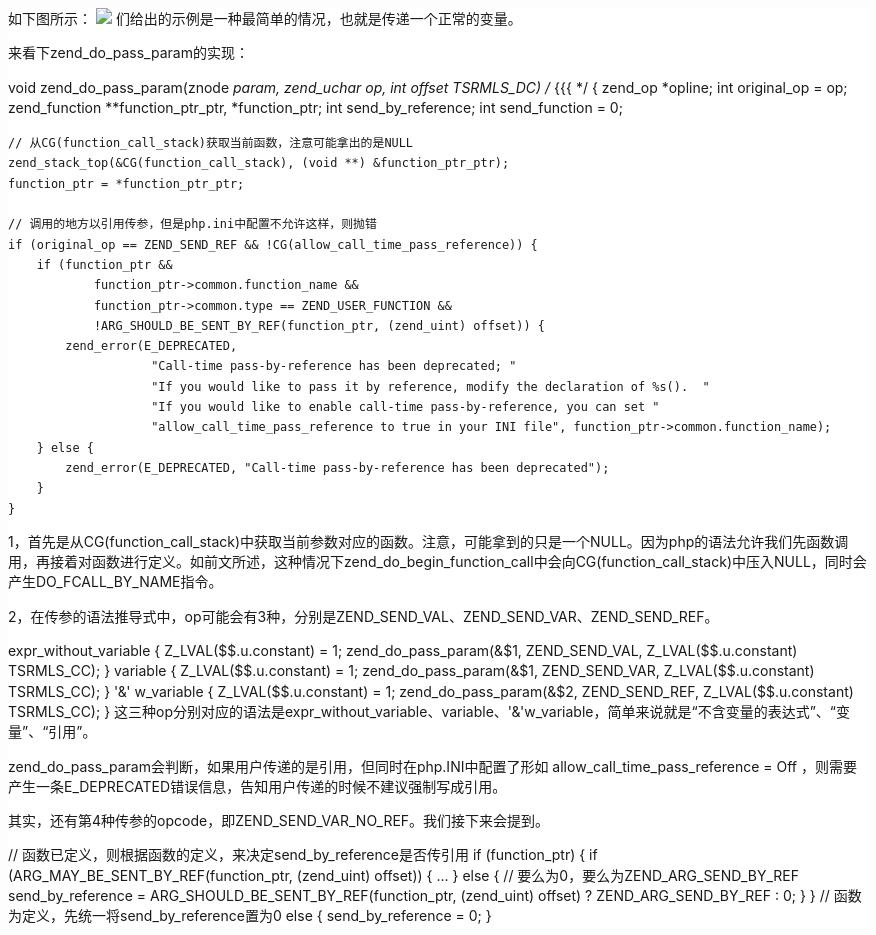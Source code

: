 如下图所示：
 <img src="{{site.url}}{{site.baseurl}}/img/begin_func_opcode_2.png"/>
 们给出的示例是一种最简单的情况，也就是传递一个正常的变量。

来看下zend_do_pass_param的实现：

void zend_do_pass_param(znode *param, zend_uchar op, int offset TSRMLS_DC) /* {{{ */
{
    zend_op *opline;
    int original_op = op;
    zend_function **function_ptr_ptr, *function_ptr;
    int send_by_reference;
    int send_function = 0;

    // 从CG(function_call_stack)获取当前函数，注意可能拿出的是NULL
    zend_stack_top(&CG(function_call_stack), (void **) &function_ptr_ptr);
    function_ptr = *function_ptr_ptr;

    // 调用的地方以引用传参，但是php.ini中配置不允许这样，则抛错
    if (original_op == ZEND_SEND_REF && !CG(allow_call_time_pass_reference)) {
        if (function_ptr &&
                function_ptr->common.function_name &&
                function_ptr->common.type == ZEND_USER_FUNCTION &&
                !ARG_SHOULD_BE_SENT_BY_REF(function_ptr, (zend_uint) offset)) {
            zend_error(E_DEPRECATED,
                        "Call-time pass-by-reference has been deprecated; "
                        "If you would like to pass it by reference, modify the declaration of %s().  "
                        "If you would like to enable call-time pass-by-reference, you can set "
                        "allow_call_time_pass_reference to true in your INI file", function_ptr->common.function_name);
        } else {
            zend_error(E_DEPRECATED, "Call-time pass-by-reference has been deprecated");
        }
    }
1，首先是从CG(function_call_stack)中获取当前参数对应的函数。注意，可能拿到的只是一个NULL。因为php的语法允许我们先函数调用，再接着对函数进行定义。如前文所述，这种情况下zend_do_begin_function_call中会向CG(function_call_stack)中压入NULL，同时会产生DO_FCALL_BY_NAME指令。

2，在传参的语法推导式中，op可能会有3种，分别是ZEND_SEND_VAL、ZEND_SEND_VAR、ZEND_SEND_REF。

expr_without_variable    { Z_LVAL($$.u.constant) = 1;  zend_do_pass_param(&$1, ZEND_SEND_VAL, Z_LVAL($$.u.constant) TSRMLS_CC); }
variable                 { Z_LVAL($$.u.constant) = 1;  zend_do_pass_param(&$1, ZEND_SEND_VAR, Z_LVAL($$.u.constant) TSRMLS_CC); }
'&' w_variable           { Z_LVAL($$.u.constant) = 1;  zend_do_pass_param(&$2, ZEND_SEND_REF, Z_LVAL($$.u.constant) TSRMLS_CC); }
这三种op分别对应的语法是expr_without_variable、variable、'&'w_variable，简单来说就是“不含变量的表达式”、“变量”、“引用”。

zend_do_pass_param会判断，如果用户传递的是引用，但同时在php.INI中配置了形如 allow_call_time_pass_reference = Off ，则需要产生一条E_DEPRECATED错误信息，告知用户传递的时候不建议强制写成引用。

其实，还有第4种传参的opcode，即ZEND_SEND_VAR_NO_REF。我们接下来会提到。

// 函数已定义，则根据函数的定义，来决定send_by_reference是否传引用
if (function_ptr) {
    if (ARG_MAY_BE_SENT_BY_REF(function_ptr, (zend_uint) offset)) {
        ...
    } else {
        // 要么为0，要么为ZEND_ARG_SEND_BY_REF
        send_by_reference = ARG_SHOULD_BE_SENT_BY_REF(function_ptr, (zend_uint) offset) ? ZEND_ARG_SEND_BY_REF : 0;
    }
}
// 函数为定义，先统一将send_by_reference置为0
else {
    send_by_reference = 0;
}
